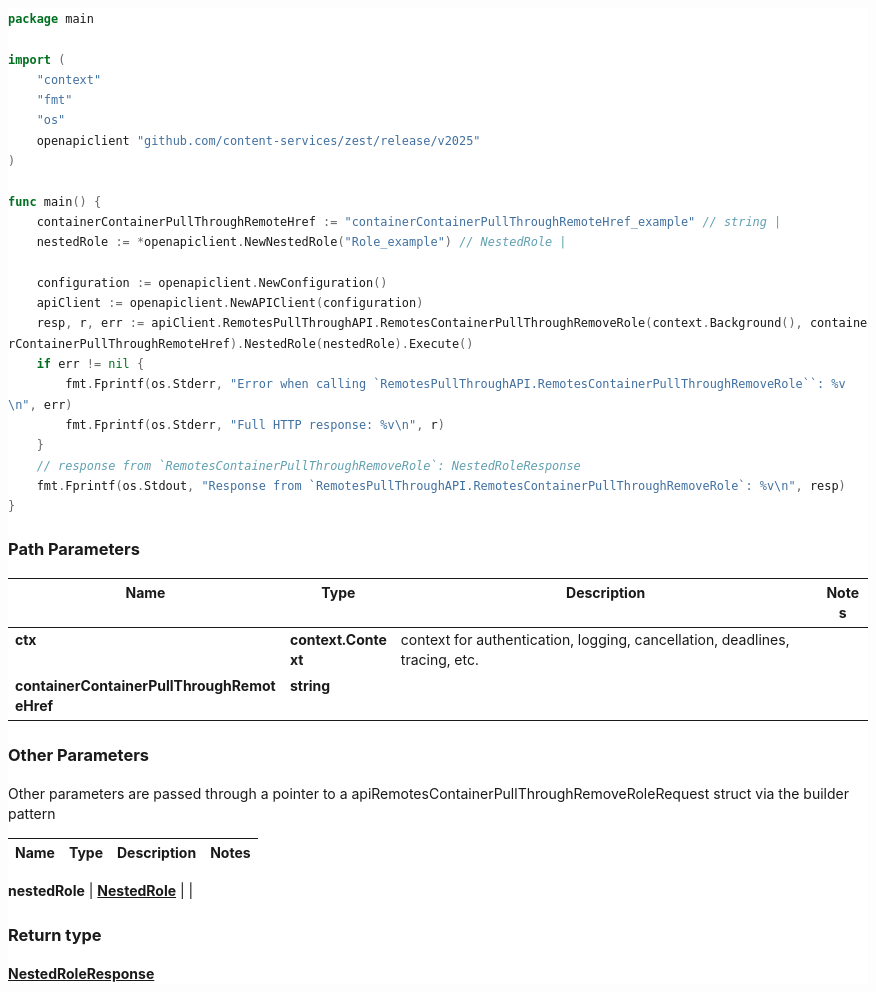 ```go
package main

import (
	"context"
	"fmt"
	"os"
	openapiclient "github.com/content-services/zest/release/v2025"
)

func main() {
	containerContainerPullThroughRemoteHref := "containerContainerPullThroughRemoteHref_example" // string | 
	nestedRole := *openapiclient.NewNestedRole("Role_example") // NestedRole | 

	configuration := openapiclient.NewConfiguration()
	apiClient := openapiclient.NewAPIClient(configuration)
	resp, r, err := apiClient.RemotesPullThroughAPI.RemotesContainerPullThroughRemoveRole(context.Background(), containerContainerPullThroughRemoteHref).NestedRole(nestedRole).Execute()
	if err != nil {
		fmt.Fprintf(os.Stderr, "Error when calling `RemotesPullThroughAPI.RemotesContainerPullThroughRemoveRole``: %v\n", err)
		fmt.Fprintf(os.Stderr, "Full HTTP response: %v\n", r)
	}
	// response from `RemotesContainerPullThroughRemoveRole`: NestedRoleResponse
	fmt.Fprintf(os.Stdout, "Response from `RemotesPullThroughAPI.RemotesContainerPullThroughRemoveRole`: %v\n", resp)
}
```

### Path Parameters


Name | Type | Description  | Notes
------------- | ------------- | ------------- | -------------
**ctx** | **context.Context** | context for authentication, logging, cancellation, deadlines, tracing, etc.
**containerContainerPullThroughRemoteHref** | **string** |  | 

### Other Parameters

Other parameters are passed through a pointer to a apiRemotesContainerPullThroughRemoveRoleRequest struct via the builder pattern


Name | Type | Description  | Notes
------------- | ------------- | ------------- | -------------

 **nestedRole** | [**NestedRole**](NestedRole.md) |  | 

### Return type

[**NestedRoleResponse**](NestedRoleResponse.md)
